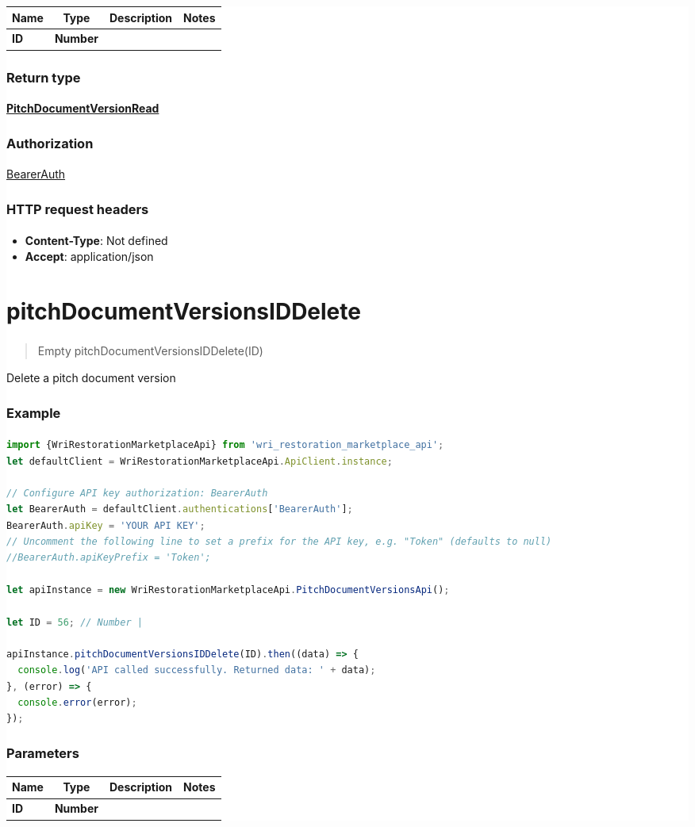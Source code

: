 Name | Type | Description  | Notes
------------- | ------------- | ------------- | -------------
 **ID** | **Number**|  | 

### Return type

[**PitchDocumentVersionRead**](PitchDocumentVersionRead.md)

### Authorization

[BearerAuth](../README.md#BearerAuth)

### HTTP request headers

 - **Content-Type**: Not defined
 - **Accept**: application/json

<a name="pitchDocumentVersionsIDDelete"></a>
# **pitchDocumentVersionsIDDelete**
> Empty pitchDocumentVersionsIDDelete(ID)

Delete a pitch document version

### Example
```javascript
import {WriRestorationMarketplaceApi} from 'wri_restoration_marketplace_api';
let defaultClient = WriRestorationMarketplaceApi.ApiClient.instance;

// Configure API key authorization: BearerAuth
let BearerAuth = defaultClient.authentications['BearerAuth'];
BearerAuth.apiKey = 'YOUR API KEY';
// Uncomment the following line to set a prefix for the API key, e.g. "Token" (defaults to null)
//BearerAuth.apiKeyPrefix = 'Token';

let apiInstance = new WriRestorationMarketplaceApi.PitchDocumentVersionsApi();

let ID = 56; // Number | 

apiInstance.pitchDocumentVersionsIDDelete(ID).then((data) => {
  console.log('API called successfully. Returned data: ' + data);
}, (error) => {
  console.error(error);
});

```

### Parameters

Name | Type | Description  | Notes
------------- | ------------- | ------------- | -------------
 **ID** | **Number**|  | 
